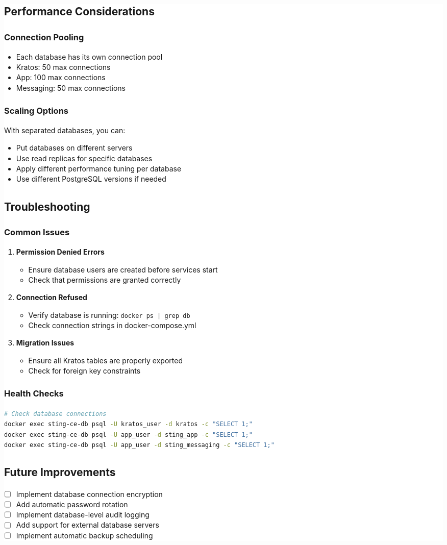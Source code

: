 ## Performance Considerations

### Connection Pooling
- Each database has its own connection pool
- Kratos: 50 max connections
- App: 100 max connections
- Messaging: 50 max connections

### Scaling Options
With separated databases, you can:
- Put databases on different servers
- Use read replicas for specific databases
- Apply different performance tuning per database
- Use different PostgreSQL versions if needed

## Troubleshooting

### Common Issues

1. **Permission Denied Errors**
   - Ensure database users are created before services start
   - Check that permissions are granted correctly

2. **Connection Refused**
   - Verify database is running: `docker ps | grep db`
   - Check connection strings in docker-compose.yml

3. **Migration Issues**
   - Ensure all Kratos tables are properly exported
   - Check for foreign key constraints

### Health Checks
```bash
# Check database connections
docker exec sting-ce-db psql -U kratos_user -d kratos -c "SELECT 1;"
docker exec sting-ce-db psql -U app_user -d sting_app -c "SELECT 1;"
docker exec sting-ce-db psql -U app_user -d sting_messaging -c "SELECT 1;"
```

## Future Improvements

- [ ] Implement database connection encryption
- [ ] Add automatic password rotation
- [ ] Implement database-level audit logging
- [ ] Add support for external database servers
- [ ] Implement automatic backup scheduling